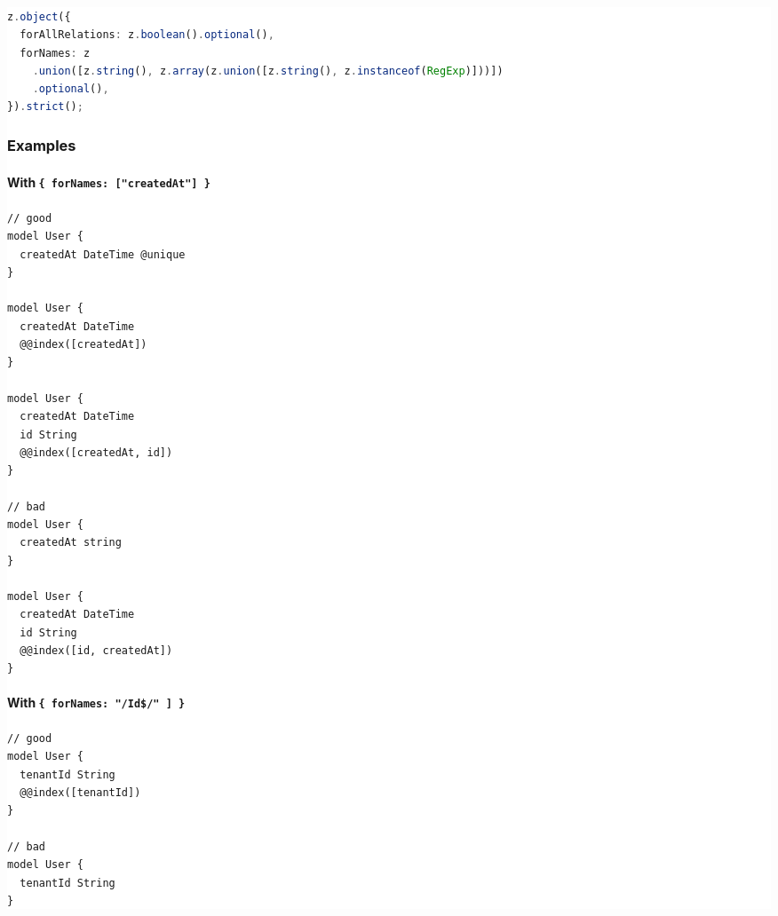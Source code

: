 ```ts
z.object({
  forAllRelations: z.boolean().optional(),
  forNames: z
    .union([z.string(), z.array(z.union([z.string(), z.instanceof(RegExp)]))])
    .optional(),
}).strict();
```

### Examples

#### With `{ forNames: ["createdAt"] }`

```prisma
// good
model User {
  createdAt DateTime @unique
}

model User {
  createdAt DateTime
  @@index([createdAt])
}

model User {
  createdAt DateTime
  id String
  @@index([createdAt, id])
}

// bad
model User {
  createdAt string
}

model User {
  createdAt DateTime
  id String
  @@index([id, createdAt])
}
```

#### With `{ forNames: "/Id$/" ] }`

```prisma
// good
model User {
  tenantId String
  @@index([tenantId])
}

// bad
model User {
  tenantId String
}
```
